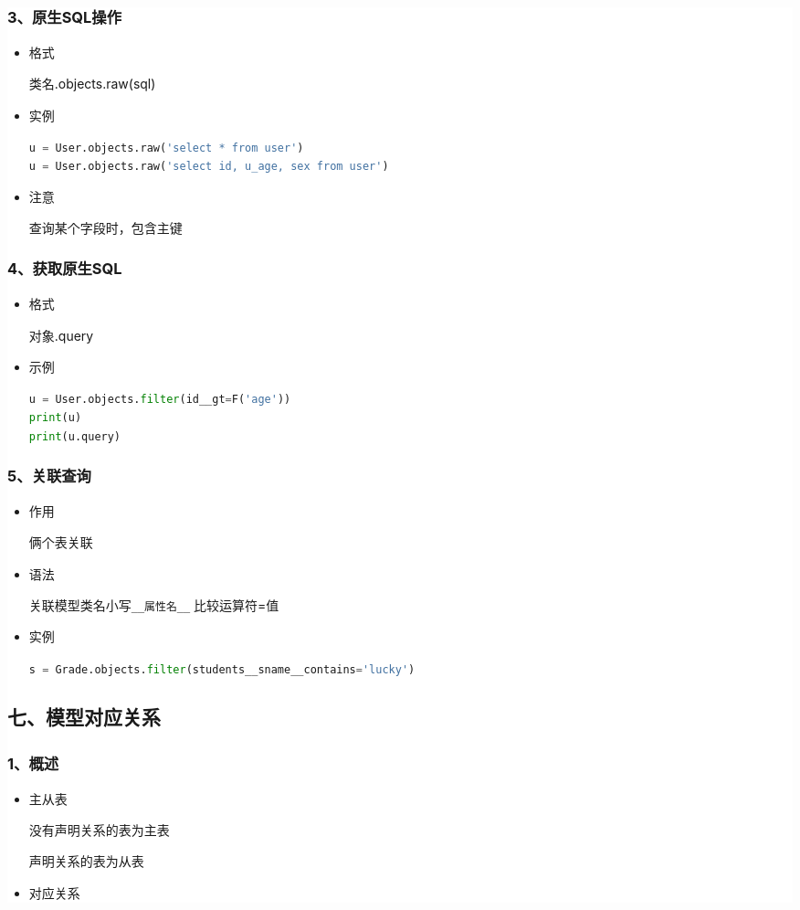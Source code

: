 ### 3、原生SQL操作

+ 格式

  类名.objects.raw(sql)

+ 实例

  ```python
  u = User.objects.raw('select * from user')
  u = User.objects.raw('select id, u_age, sex from user')
  ```

+ 注意

  查询某个字段时，包含主键

### 4、获取原生SQL

+ 格式

  对象.query

+ 示例

  ```python
  u = User.objects.filter(id__gt=F('age'))
  print(u)
  print(u.query)
  ```



### 5、关联查询

+ 作用

  俩个表关联

+ 语法

  关联模型类名小写`__属性名__` 比较运算符=值

+ 实例

  ```python
  s = Grade.objects.filter(students__sname__contains='lucky')
  ```


## 七、模型对应关系

### 1、概述

+ 主从表

  没有声明关系的表为主表

  声明关系的表为从表

+ 对应关系
